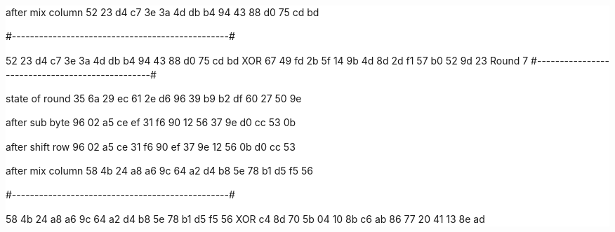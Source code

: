 after mix column
52 23 d4 c7
3e 3a 4d db
b4 94 43 88
d0 75 cd bd

#------------------------------------------------#

52 23 d4 c7
3e 3a 4d db
b4 94 43 88
d0 75 cd bd
    XOR
67 49 fd 2b
5f 14 9b 4d
8d 2d f1 57
b0 52 9d 23
				Round 7
#------------------------------------------------#

state of round
35 6a 29 ec
61 2e d6 96
39 b9 b2 df
60 27 50 9e

after sub byte
96 02 a5 ce
ef 31 f6 90
12 56 37 9e
d0 cc 53 0b

after shift row
96 02 a5 ce
31 f6 90 ef
37 9e 12 56
0b d0 cc 53

after mix column
58 4b 24 a8
a6 9c 64 a2
d4 b8 5e 78
b1 d5 f5 56

#------------------------------------------------#


58 4b 24 a8
a6 9c 64 a2
d4 b8 5e 78
b1 d5 f5 56
    XOR
c4 8d 70 5b
04 10 8b c6
ab 86 77 20
41 13 8e ad
